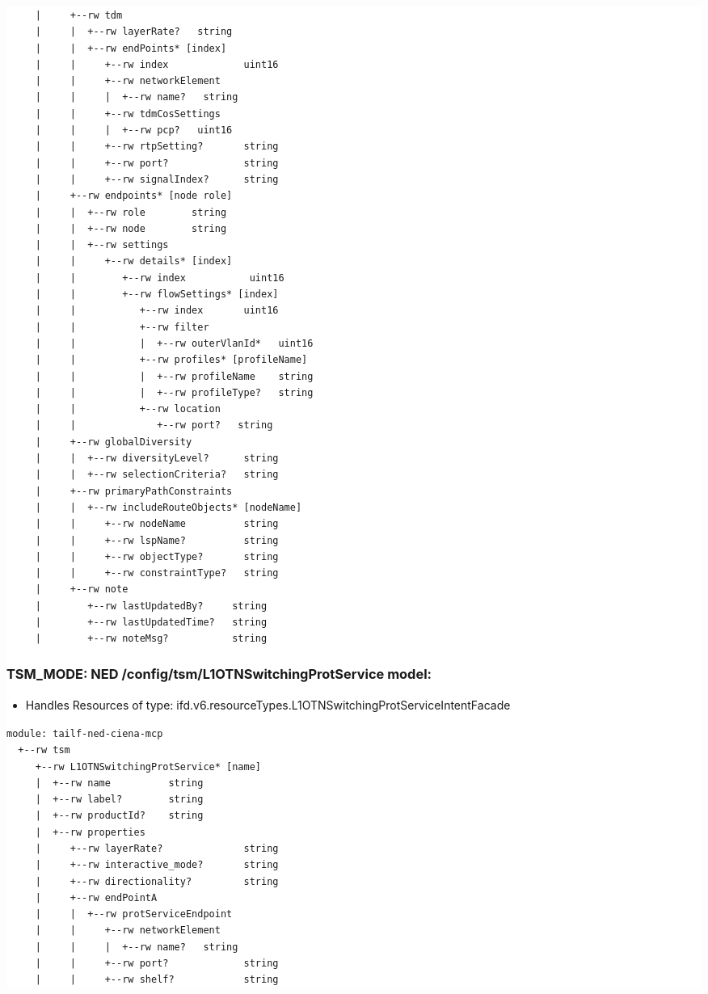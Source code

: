   ```
       |     +--rw tdm
       |     |  +--rw layerRate?   string
       |     |  +--rw endPoints* [index]
       |     |     +--rw index             uint16
       |     |     +--rw networkElement
       |     |     |  +--rw name?   string
       |     |     +--rw tdmCosSettings
       |     |     |  +--rw pcp?   uint16
       |     |     +--rw rtpSetting?       string
       |     |     +--rw port?             string
       |     |     +--rw signalIndex?      string
       |     +--rw endpoints* [node role]
       |     |  +--rw role        string
       |     |  +--rw node        string
       |     |  +--rw settings
       |     |     +--rw details* [index]
       |     |        +--rw index           uint16
       |     |        +--rw flowSettings* [index]
       |     |           +--rw index       uint16
       |     |           +--rw filter
       |     |           |  +--rw outerVlanId*   uint16
       |     |           +--rw profiles* [profileName]
       |     |           |  +--rw profileName    string
       |     |           |  +--rw profileType?   string
       |     |           +--rw location
       |     |              +--rw port?   string
       |     +--rw globalDiversity
       |     |  +--rw diversityLevel?      string
       |     |  +--rw selectionCriteria?   string
       |     +--rw primaryPathConstraints
       |     |  +--rw includeRouteObjects* [nodeName]
       |     |     +--rw nodeName          string
       |     |     +--rw lspName?          string
       |     |     +--rw objectType?       string
       |     |     +--rw constraintType?   string
       |     +--rw note
       |        +--rw lastUpdatedBy?     string
       |        +--rw lastUpdatedTime?   string
       |        +--rw noteMsg?           string

  ```


  ### TSM_MODE: NED /config/tsm/L1OTNSwitchingProtService model:
  - Handles Resources of type: ifd.v6.resourceTypes.L1OTNSwitchingProtServiceIntentFacade

  ```
  module: tailf-ned-ciena-mcp
    +--rw tsm      
       +--rw L1OTNSwitchingProtService* [name]
       |  +--rw name          string
       |  +--rw label?        string
       |  +--rw productId?    string
       |  +--rw properties
       |     +--rw layerRate?              string
       |     +--rw interactive_mode?       string
       |     +--rw directionality?         string
       |     +--rw endPointA
       |     |  +--rw protServiceEndpoint
       |     |     +--rw networkElement
       |     |     |  +--rw name?   string
       |     |     +--rw port?             string
       |     |     +--rw shelf?            string
  ```